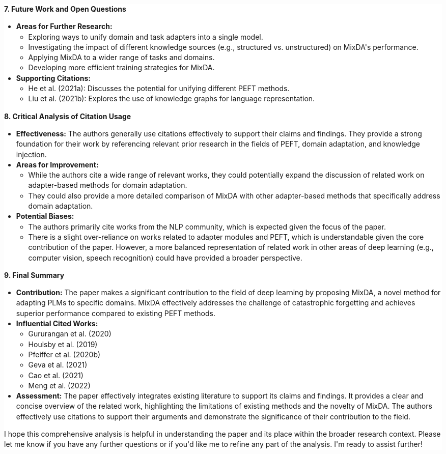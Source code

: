 **7. Future Work and Open Questions**

* **Areas for Further Research:**
    - Exploring ways to unify domain and task adapters into a single model.
    - Investigating the impact of different knowledge sources (e.g., structured vs. unstructured) on MixDA's performance.
    - Applying MixDA to a wider range of tasks and domains.
    - Developing more efficient training strategies for MixDA.
* **Supporting Citations:**
    - He et al. (2021a): Discusses the potential for unifying different PEFT methods.
    - Liu et al. (2021b): Explores the use of knowledge graphs for language representation.


**8. Critical Analysis of Citation Usage**

* **Effectiveness:** The authors generally use citations effectively to support their claims and findings. They provide a strong foundation for their work by referencing relevant prior research in the fields of PEFT, domain adaptation, and knowledge injection.
* **Areas for Improvement:**
    - While the authors cite a wide range of relevant works, they could potentially expand the discussion of related work on adapter-based methods for domain adaptation.
    - They could also provide a more detailed comparison of MixDA with other adapter-based methods that specifically address domain adaptation.
* **Potential Biases:**
    - The authors primarily cite works from the NLP community, which is expected given the focus of the paper.
    - There is a slight over-reliance on works related to adapter modules and PEFT, which is understandable given the core contribution of the paper. However, a more balanced representation of related work in other areas of deep learning (e.g., computer vision, speech recognition) could have provided a broader perspective.


**9. Final Summary**

* **Contribution:** The paper makes a significant contribution to the field of deep learning by proposing MixDA, a novel method for adapting PLMs to specific domains. MixDA effectively addresses the challenge of catastrophic forgetting and achieves superior performance compared to existing PEFT methods.
* **Influential Cited Works:**
    - Gururangan et al. (2020)
    - Houlsby et al. (2019)
    - Pfeiffer et al. (2020b)
    - Geva et al. (2021)
    - Cao et al. (2021)
    - Meng et al. (2022)
* **Assessment:** The paper effectively integrates existing literature to support its claims and findings. It provides a clear and concise overview of the related work, highlighting the limitations of existing methods and the novelty of MixDA. The authors effectively use citations to support their arguments and demonstrate the significance of their contribution to the field.


I hope this comprehensive analysis is helpful in understanding the paper and its place within the broader research context. Please let me know if you have any further questions or if you'd like me to refine any part of the analysis. I'm ready to assist further!